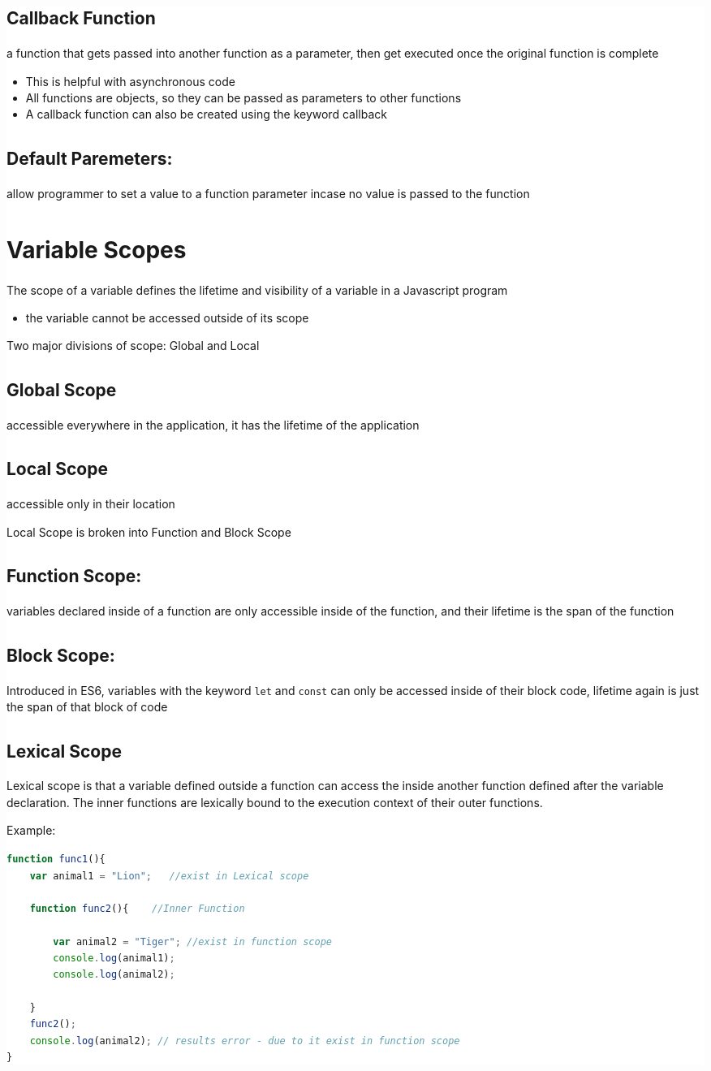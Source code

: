 
## Callback Function

a function that gets passed into another function as a parameter, then get executed once the original function is complete

-   This is helpful with asynchronous code
-   All functions are objects, so they can be passed as parameters to other functions
-   A callback function can also be created using the keyword callback

## Default Paremeters:

allow programmer to set a value to a function parameter incase no value is passed to the function



# Variable Scopes

The scope of a variable defines the lifetime and visibility of a variable in a Javascript program

-   the variable cannot be accessed outside of its scope

Two major divisions of scope: Global and Local

## Global Scope

accessible everywhere in the application, it has the lifetime of the application

## Local Scope

accessible only in their location

Local Scope is broken into Function and Block Scope

## Function Scope:

variables declared inside of a function are only accessible inside of the function, and their lifetime is the span of the function

## Block Scope:

Introduced in ES6, variables with the keyword `let` and `const` can only be accessed inside of their block code, lifetime again is just the span of that block of code

## Lexical Scope

Lexical scope is that a variable defined outside a function can access the inside another function defined after the variable declaration. The inner functions are lexically bound to the execution context of their outer functions.

Example:
```javascript
function func1(){
    var animal1 = "Lion";   //exist in Lexical scope

    function func2(){    //Inner Function

        var animal2 = "Tiger"; //exist in function scope
        console.log(animal1);
        console.log(animal2);

    }
    func2();
    console.log(animal2); // results error - due to it exist in function scope
}
```